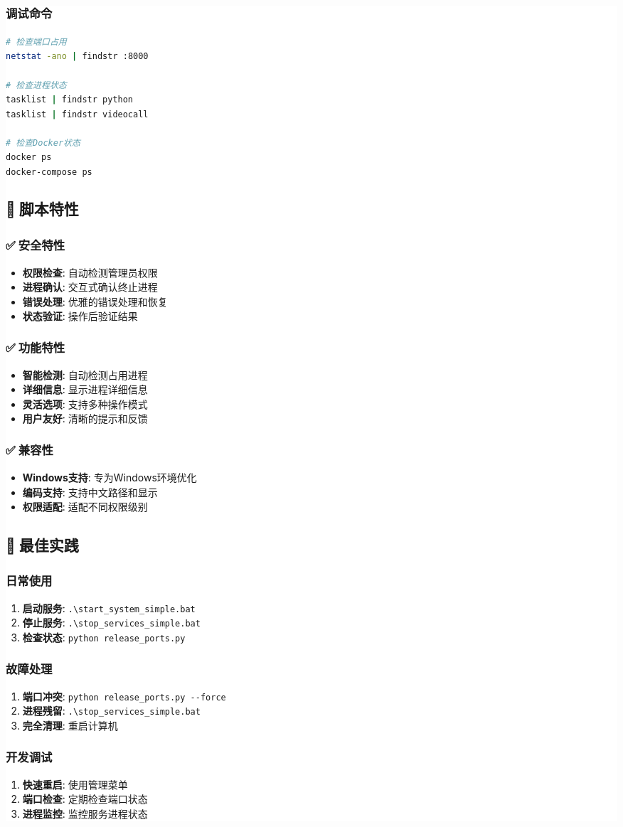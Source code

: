 ### 调试命令
```bash
# 检查端口占用
netstat -ano | findstr :8000

# 检查进程状态
tasklist | findstr python
tasklist | findstr videocall

# 检查Docker状态
docker ps
docker-compose ps
```

## 📝 脚本特性

### ✅ 安全特性
- **权限检查**: 自动检测管理员权限
- **进程确认**: 交互式确认终止进程
- **错误处理**: 优雅的错误处理和恢复
- **状态验证**: 操作后验证结果

### ✅ 功能特性
- **智能检测**: 自动检测占用进程
- **详细信息**: 显示进程详细信息
- **灵活选项**: 支持多种操作模式
- **用户友好**: 清晰的提示和反馈

### ✅ 兼容性
- **Windows支持**: 专为Windows环境优化
- **编码支持**: 支持中文路径和显示
- **权限适配**: 适配不同权限级别

## 🎯 最佳实践

### 日常使用
1. **启动服务**: `.\start_system_simple.bat`
2. **停止服务**: `.\stop_services_simple.bat`
3. **检查状态**: `python release_ports.py`

### 故障处理
1. **端口冲突**: `python release_ports.py --force`
2. **进程残留**: `.\stop_services_simple.bat`
3. **完全清理**: 重启计算机

### 开发调试
1. **快速重启**: 使用管理菜单
2. **端口检查**: 定期检查端口状态
3. **进程监控**: 监控服务进程状态

